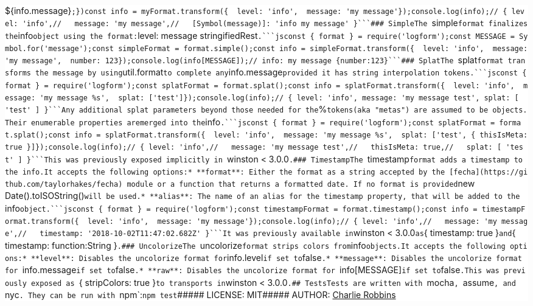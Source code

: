 ${info.message}`;})const info = myFormat.transform({  level: 'info',  message: 'my message'});console.log(info);// { level: 'info',//   message: 'my message',//   [Symbol(message)]: 'info my message' }```### SimpleThe `simple` format finalizes the `info` object using the format: `level: message stringifiedRest`.```jsconst { format } = require('logform');const MESSAGE = Symbol.for('message');const simpleFormat = format.simple();const info = simpleFormat.transform({  level: 'info',  message: 'my message',  number: 123});console.log(info[MESSAGE]);// info: my message {number:123}```### SplatThe `splat` format transforms the message by using `util.format` to complete any `info.message` provided it has string interpolation tokens.```jsconst { format } = require('logform');const splatFormat = format.splat();const info = splatFormat.transform({  level: 'info',  message: 'my message %s',  splat: ['test']});console.log(info);// { level: 'info', message: 'my message test', splat: [ 'test' ] }```Any additional splat parameters beyond those needed for the `%` tokens(aka "metas") are assumed to be objects. Their enumerable properties aremerged into the `info`.```jsconst { format } = require('logform');const splatFormat = format.splat();const info = splatFormat.transform({  level: 'info',  message: 'my message %s',  splat: ['test', { thisIsMeta: true }]});console.log(info);// { level: 'info',//   message: 'my message test',//   thisIsMeta: true,//   splat: [ 'test' ] }```This was previously exposed implicitly in `winston < 3.0.0`.### TimestampThe `timestamp` format adds a timestamp to the info.It accepts the following options:* **format**: Either the format as a string accepted by the [fecha](https://github.com/taylorhakes/fecha) module or a function that returns a formatted date. If no format is provided `new Date().toISOString()` will be used.* **alias**: The name of an alias for the timestamp property, that will be added to the `info` object.```jsconst { format } = require('logform');const timestampFormat = format.timestamp();const info = timestampFormat.transform({  level: 'info',  message: 'my message'});console.log(info);// { level: 'info',//   message: 'my message',//   timestamp: '2018-10-02T11:47:02.682Z' }```It was previously available in `winston < 3.0.0` as `{ timestamp: true }` and `{ timestamp: function:String }`.### UncolorizeThe `uncolorize` format strips colors from `info` objects.It accepts the following options:* **level**: Disables the uncolorize format for `info.level` if set to `false`.* **message**: Disables the uncolorize format for `info.message` if set to `false`.* **raw**: Disables the uncolorize format for `info[MESSAGE]` if set to `false`.This was previously exposed as `{ stripColors: true }` to transports in `winston < 3.0.0`.## TestsTests are written with `mocha`, `assume`, and `nyc`. They can be run with `npm`:```npm test```##### LICENSE: MIT##### AUTHOR: [Charlie Robbins](https://github.com/indexzero)
